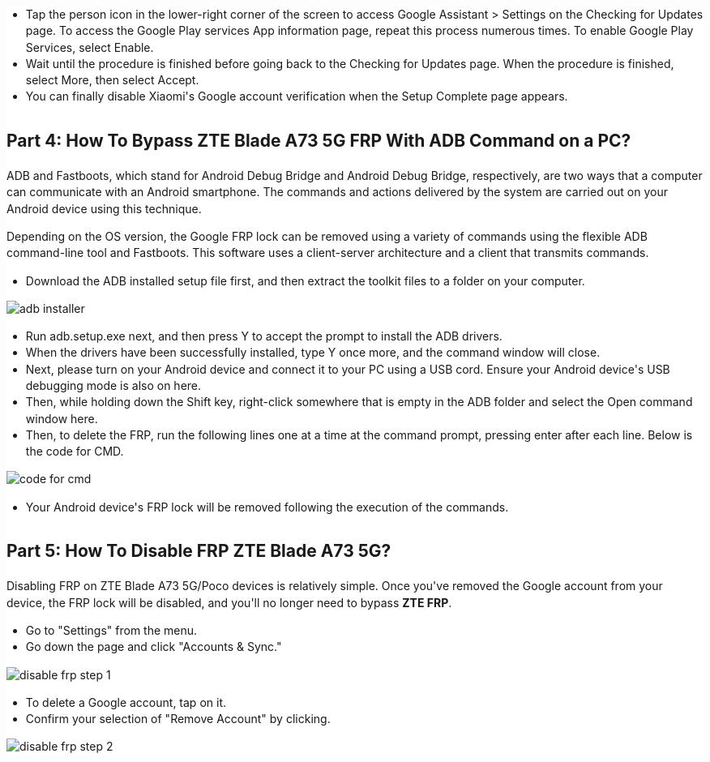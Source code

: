 - Tap the person icon in the lower-right corner of the screen to access Google Assistant > Settings on the Checking for Updates page. To access the Google Play services App information page, repeat this process numerous times. To enable Google Play Services, select Enable.
- Wait until the procedure is finished before going back to the Checking for Updates page. When the procedure is finished, select More, then select Accept.
- You can finally disable Xiaomi's Google account verification when the Setup Complete page appears.

## Part 4: How To Bypass ZTE Blade A73 5G FRP With ADB Command on a PC?

ADB and Fastboots, which stand for Android Debug Bridge and Android Debug Bridge, respectively, are two ways that a computer can communicate with an Android smartphone. The commands and actions delivered by the system are carried out on your Android device using this technique.

Depending on the OS version, the Google FRP lock can be removed using a variety of commands using the flexible ADB command-line tool and Fastboots. This software uses a client-server architecture and a client that transmits commands.

- Download the ADB installed setup file first, and then extract the toolkit files to a folder on your computer.

![adb installer](https://images.wondershare.com/drfone/article/2023/05/how-to-bypass-xiaomi-redmi-frp-11.jpg)

- Run adb.setup.exe next, and then press Y to accept the prompt to install the ADB drivers.
- When the drivers have been successfully installed, type Y once more, and the command window will close.
- Next, please turn on your Android device and connect it to your PC using a USB cord. Ensure your Android device's USB debugging mode is also on here.
- Then, while holding down the Shift key, right-click somewhere that is empty in the ADB folder and select the Open command window here.
- Then, to delete the FRP, run the following lines one at a time at the command prompt, pressing enter after each line. Below is the code for CMD.

![code for cmd](https://images.wondershare.com/drfone/article/2022/04/adb-frp-command.jpg)

- Your Android device's FRP lock will be removed following the execution of the commands.

## Part 5: How To Disable FRP ZTE Blade A73 5G?

Disabling FRP on ZTE Blade A73 5G/Poco devices is relatively simple. Once you've removed the Google account from your device, the FRP lock will be disabled, and you'll no longer need to bypass **ZTE FRP**.

- Go to "Settings" from the menu.
- Go down the page and click "Accounts & Sync."

![disable frp step 1](https://images.wondershare.com/drfone/article/2023/05/how-to-bypass-xiaomi-redmi-frp-21.jpg)

- To delete a Google account, tap on it.
- Confirm your selection of "Remove Account" by clicking.

![disable frp step 2](https://images.wondershare.com/drfone/article/2023/05/how-to-bypass-xiaomi-redmi-frp-22.jpg)
